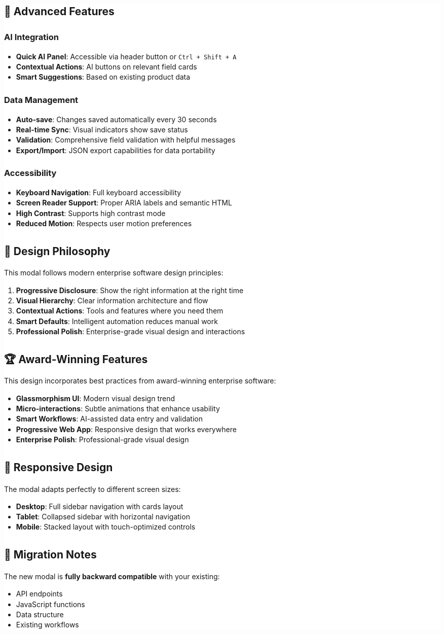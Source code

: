## 🔧 Advanced Features

### AI Integration
- **Quick AI Panel**: Accessible via header button or `Ctrl + Shift + A`
- **Contextual Actions**: AI buttons on relevant field cards
- **Smart Suggestions**: Based on existing product data

### Data Management
- **Auto-save**: Changes saved automatically every 30 seconds
- **Real-time Sync**: Visual indicators show save status
- **Validation**: Comprehensive field validation with helpful messages
- **Export/Import**: JSON export capabilities for data portability

### Accessibility
- **Keyboard Navigation**: Full keyboard accessibility
- **Screen Reader Support**: Proper ARIA labels and semantic HTML
- **High Contrast**: Supports high contrast mode
- **Reduced Motion**: Respects user motion preferences

## 🎨 Design Philosophy

This modal follows modern enterprise software design principles:

1. **Progressive Disclosure**: Show the right information at the right time
2. **Visual Hierarchy**: Clear information architecture and flow
3. **Contextual Actions**: Tools and features where you need them
4. **Smart Defaults**: Intelligent automation reduces manual work
5. **Professional Polish**: Enterprise-grade visual design and interactions

## 🏆 Award-Winning Features

This design incorporates best practices from award-winning enterprise software:

- **Glassmorphism UI**: Modern visual design trend
- **Micro-interactions**: Subtle animations that enhance usability
- **Smart Workflows**: AI-assisted data entry and validation
- **Progressive Web App**: Responsive design that works everywhere
- **Enterprise Polish**: Professional-grade visual design

## 📱 Responsive Design

The modal adapts perfectly to different screen sizes:

- **Desktop**: Full sidebar navigation with cards layout
- **Tablet**: Collapsed sidebar with horizontal navigation
- **Mobile**: Stacked layout with touch-optimized controls

## 🔄 Migration Notes

The new modal is **fully backward compatible** with your existing:
- API endpoints
- JavaScript functions
- Data structure
- Existing workflows
